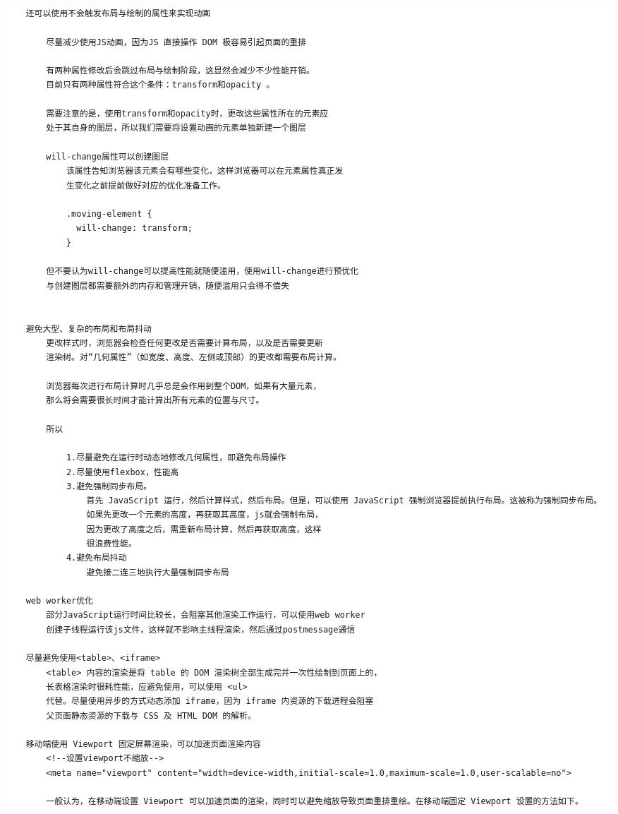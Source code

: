         还可以使用不会触发布局与绘制的属性来实现动画
        
            尽量减少使用JS动画，因为JS 直接操作 DOM 极容易引起页面的重排
            
            有两种属性修改后会跳过布局与绘制阶段，这显然会减少不少性能开销。
            目前只有两种属性符合这个条件：transform和opacity 。
            
            需要注意的是，使用transform和opacity时，更改这些属性所在的元素应
            处于其自身的图层，所以我们需要将设置动画的元素单独新建一个图层
            
            will-change属性可以创建图层
                该属性告知浏览器该元素会有哪些变化，这样浏览器可以在元素属性真正发
                生变化之前提前做好对应的优化准备工作。
                
                .moving-element {
                  will-change: transform;
                }
                
            但不要认为will-change可以提高性能就随便滥用，使用will-change进行预优化
            与创建图层都需要额外的内存和管理开销，随便滥用只会得不偿失
            
            
        避免大型、复杂的布局和布局抖动
            更改样式时，浏览器会检查任何更改是否需要计算布局，以及是否需要更新
            渲染树。对“几何属性”（如宽度、高度、左侧或顶部）的更改都需要布局计算。
            
            浏览器每次进行布局计算时几乎总是会作用到整个DOM，如果有大量元素，
            那么将会需要很长时间才能计算出所有元素的位置与尺寸。
            
            所以
                
                1.尽量避免在运行时动态地修改几何属性，即避免布局操作
                2.尽量使用flexbox，性能高
                3.避免强制同步布局。
                    首先 JavaScript 运行，然后计算样式，然后布局。但是，可以使用 JavaScript 强制浏览器提前执行布局。这被称为强制同步布局。
                    如果先更改一个元素的高度，再获取其高度，js就会强制布局，
                    因为更改了高度之后，需重新布局计算，然后再获取高度，这样
                    很浪费性能。
                4.避免布局抖动
                    避免接二连三地执行大量强制同步布局
            
        web worker优化
            部分JavaScript运行时间比较长，会阻塞其他渲染工作运行，可以使用web worker
            创建子线程运行该js文件，这样就不影响主线程渲染，然后通过postmessage通信
        
        尽量避免使用<table>、<iframe>
            <table> 内容的渲染是将 table 的 DOM 渲染树全部生成完并一次性绘制到页面上的，
            长表格渲染时很耗性能，应避免使用，可以使用 <ul> 
            代替。尽量使用异步的方式动态添加 iframe，因为 iframe 内资源的下载进程会阻塞
            父页面静态资源的下载与 CSS 及 HTML DOM 的解析。
            
        移动端使用 Viewport 固定屏幕渲染，可以加速页面渲染内容
            <!--设置viewport不缩放-->
            <meta name="viewport" content="width=device-width,initial-scale=1.0,maximum-scale=1.0,user-scalable=no">
            
            一般认为，在移动端设置 Viewport 可以加速页面的渲染，同时可以避免缩放导致页面重排重绘。在移动端固定 Viewport 设置的方法如下。
            